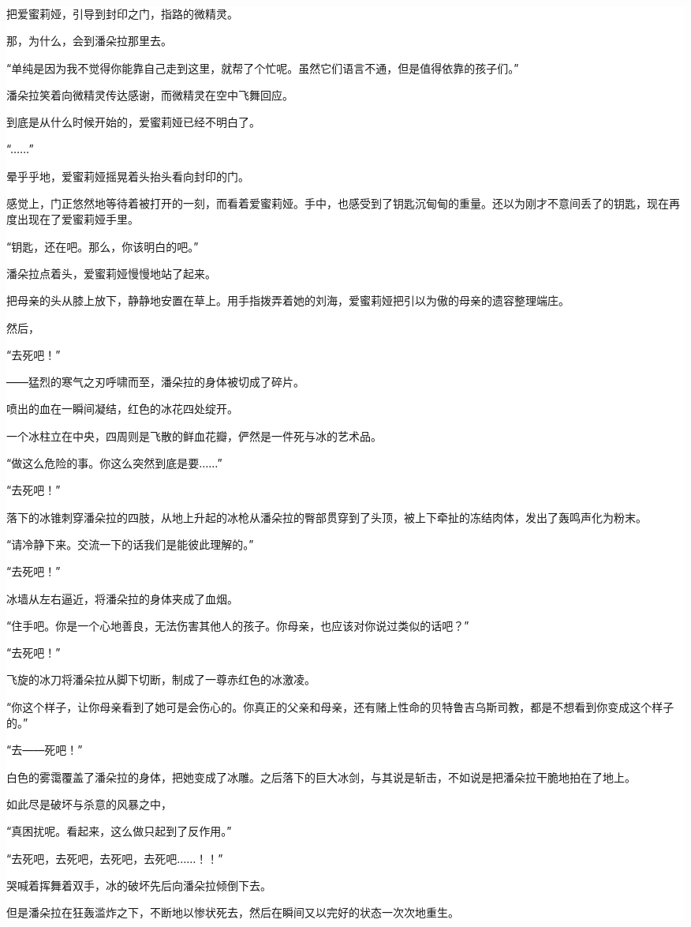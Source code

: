 把爱蜜莉娅，引导到封印之门，指路的微精灵。

那，为什么，会到潘朵拉那里去。

“单纯是因为我不觉得你能靠自己走到这里，就帮了个忙呢。虽然它们语言不通，但是值得依靠的孩子们。”

潘朵拉笑着向微精灵传达感谢，而微精灵在空中飞舞回应。

到底是从什么时候开始的，爱蜜莉娅已经不明白了。

“……”

晕乎乎地，爱蜜莉娅摇晃着头抬头看向封印的门。

感觉上，门正悠然地等待着被打开的一刻，而看着爱蜜莉娅。手中，也感受到了钥匙沉甸甸的重量。还以为刚才不意间丢了的钥匙，现在再度出现在了爱蜜莉娅手里。

“钥匙，还在吧。那么，你该明白的吧。”

潘朵拉点着头，爱蜜莉娅慢慢地站了起来。

把母亲的头从膝上放下，静静地安置在草上。用手指拨弄着她的刘海，爱蜜莉娅把引以为傲的母亲的遗容整理端庄。

然后，

“去死吧！”

——猛烈的寒气之刃呼啸而至，潘朵拉的身体被切成了碎片。

喷出的血在一瞬间凝结，红色的冰花四处绽开。

一个冰柱立在中央，四周则是飞散的鲜血花瓣，俨然是一件死与冰的艺术品。

“做这么危险的事。你这么突然到底是要……”

“去死吧！”

落下的冰锥刺穿潘朵拉的四肢，从地上升起的冰枪从潘朵拉的臀部贯穿到了头顶，被上下牵扯的冻结肉体，发出了轰鸣声化为粉末。

“请冷静下来。交流一下的话我们是能彼此理解的。”

“去死吧！”

冰墙从左右逼近，将潘朵拉的身体夹成了血烟。

“住手吧。你是一个心地善良，无法伤害其他人的孩子。你母亲，也应该对你说过类似的话吧？”

“去死吧！”

飞旋的冰刀将潘朵拉从脚下切断，制成了一尊赤红色的冰激凌。

“你这个样子，让你母亲看到了她可是会伤心的。你真正的父亲和母亲，还有赌上性命的贝特鲁吉乌斯司教，都是不想看到你变成这个样子的。”

“去——死吧！”

白色的雾霭覆盖了潘朵拉的身体，把她变成了冰雕。之后落下的巨大冰剑，与其说是斩击，不如说是把潘朵拉干脆地拍在了地上。

如此尽是破坏与杀意的风暴之中，

“真困扰呢。看起来，这么做只起到了反作用。”

“去死吧，去死吧，去死吧，去死吧……！！”

哭喊着挥舞着双手，冰的破坏先后向潘朵拉倾倒下去。

但是潘朵拉在狂轰滥炸之下，不断地以惨状死去，然后在瞬间又以完好的状态一次次地重生。
